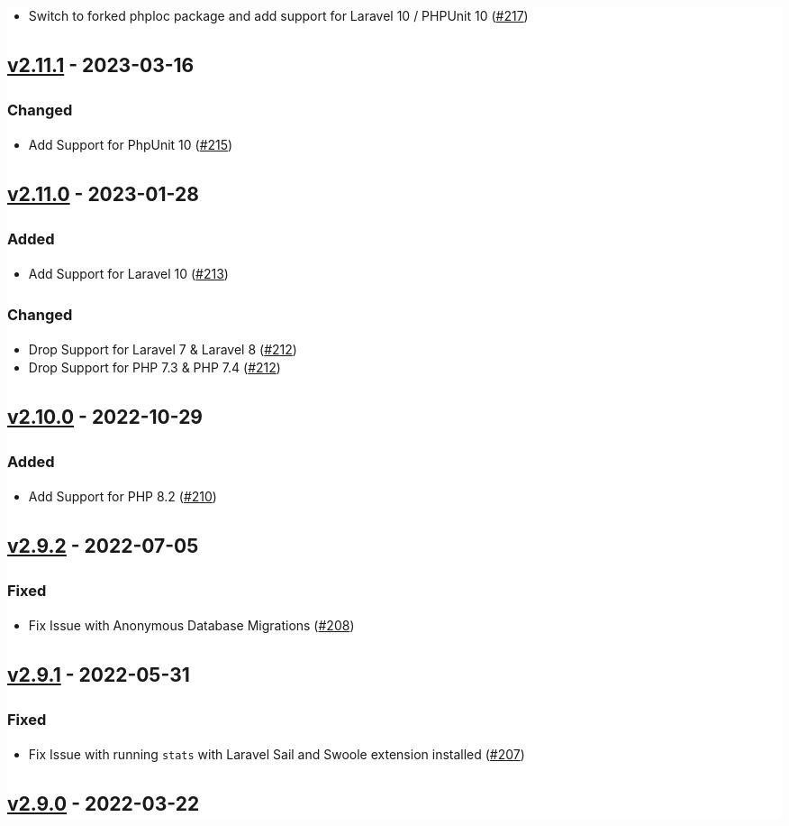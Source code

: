 - Switch to forked phploc package and add support for Laravel 10 / PHPUnit 10 ([#217](https://github.com/stefanzweifel/laravel-stats/pull/217))

## [v2.11.1](https://github.com/stefanzweifel/laravel-stats/compare/v2.11.0...v2.11.1) - 2023-03-16

### Changed

- Add Support for PhpUnit 10 ([#215](https://github.com/stefanzweifel/laravel-stats/pull/215))

## [v2.11.0](https://github.com/stefanzweifel/laravel-stats/compare/v2.10.0...v2.11.0) - 2023-01-28

### Added

- Add Support for Laravel 10 ([#213](https://github.com/stefanzweifel/laravel-stats/pull/213))

### Changed

- Drop Support for Laravel 7 &  Laravel 8 ([#212](https://github.com/stefanzweifel/laravel-stats/pull/212))
- Drop Support for PHP 7.3 & PHP 7.4 ([#212](https://github.com/stefanzweifel/laravel-stats/pull/212))

## [v2.10.0](https://github.com/stefanzweifel/laravel-stats/compare/v2.9.2...v2.10.0) - 2022-10-29

### Added

- Add Support for PHP 8.2 ([#210](https://github.com/stefanzweifel/laravel-stats/pull/210))

## [v2.9.2](https://github.com/stefanzweifel/laravel-stats/compare/v2.9.1...v2.9.2) - 2022-07-05

### Fixed

- Fix Issue with Anonymous Database Migrations ([#208](https://github.com/stefanzweifel/laravel-stats/pull/208))

## [v2.9.1](https://github.com/stefanzweifel/laravel-stats/compare/v2.9.0...v2.9.1) - 2022-05-31

### Fixed

- Fix Issue with running `stats` with Laravel Sail and Swoole extension installed ([#207](https://github.com/stefanzweifel/laravel-stats/pull/207))

## [v2.9.0](https://github.com/stefanzweifel/laravel-stats/compare/v2.8.1...v2.9.0) - 2022-03-22
